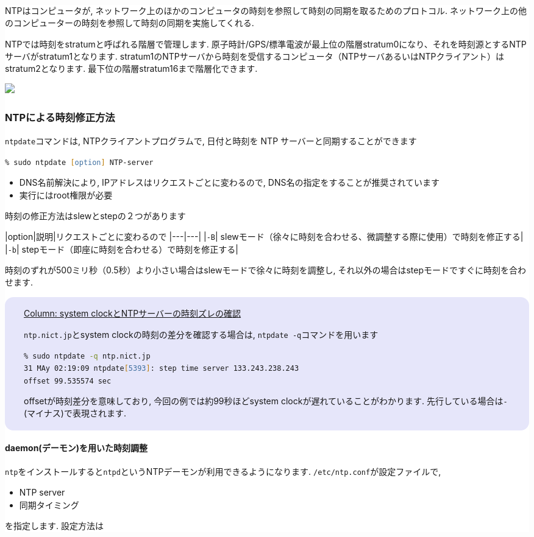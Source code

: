 NTPはコンピュータが, ネットワーク上のほかのコンピュータの時刻を参照して時刻の同期を取るためのプロトコル.
ネットワーク上の他のコンピューターの時刻を参照して時刻の同期を実施してくれる.

</div>

NTPでは時刻をstratumと呼ばれる階層で管理します. 原子時計/GPS/標準電波が最上位の階層stratum0になり、それを時刻源とするNTPサーバがstratum1となります. stratum1のNTPサーバから時刻を受信するコンピュータ（NTPサーバあるいはNTPクライアント）はstratum2となります. 最下位の階層stratum16まで階層化できます.

<img src="https://raw.githubusercontent.com/ryonakimageserver/omorikaizuka/9f40cd4a0821ddbd1f170f2249508bf1ece93b4f/linux/time-setup/20210507_ntp.png">


### NTPによる時刻修正方法

`ntpdate`コマンドは, NTPクライアントプログラムで, 日付と時刻を NTP サーバーと同期することができます

```zsh
% sudo ntpdate [option] NTP-server
```

- DNS名前解決により, IPアドレスはリクエストごとに変わるので, DNS名の指定をすることが推奨されています
- 実行にはroot権限が必要

時刻の修正方法はslewとstepの２つがあります

|option|説明|リクエストごとに変わるので
|---|---|
|`-B`| slewモード（徐々に時刻を合わせる、微調整する際に使用）で時刻を修正する|
|`-b`| stepモード（即座に時刻を合わせる）で時刻を修正する|

時刻のずれが500ミリ秒（0.5秒）より小さい場合はslewモードで徐々に時刻を調整し, それ以外の場合はstepモードですぐに時刻を合わせます.

<div style='padding-left: 2em; padding-right: 2em; border-radius: 1em; border-style:solid; border-color:#e6e6fa; background-color:#e6e6fa'>
<p class="h4"><ins>Column: system clockとNTPサーバーの時刻ズレの確認</ins></p>

`ntp.nict.jp`とsystem clockの時刻の差分を確認する場合は, `ntpdate -q`コマンドを用います

```zsh
% sudo ntpdate -q ntp.nict.jp
31 MAy 02:19:09 ntpdate[5393]: step time server 133.243.238.243
offset 99.535574 sec
```

offsetが時刻差分を意味しており, 今回の例では約99秒ほどsystem clockが遅れていることがわかります.
先行している場合は`-`(マイナス)で表現されます.

</div>

#### daemon(デーモン)を用いた時刻調整

`ntp`をインストールすると`ntpd`というNTPデーモンが利用できるようになります.
`/etc/ntp.conf`が設定ファイルで, 

- NTP server
- 同期タイミング

を指定します. 設定方法は
